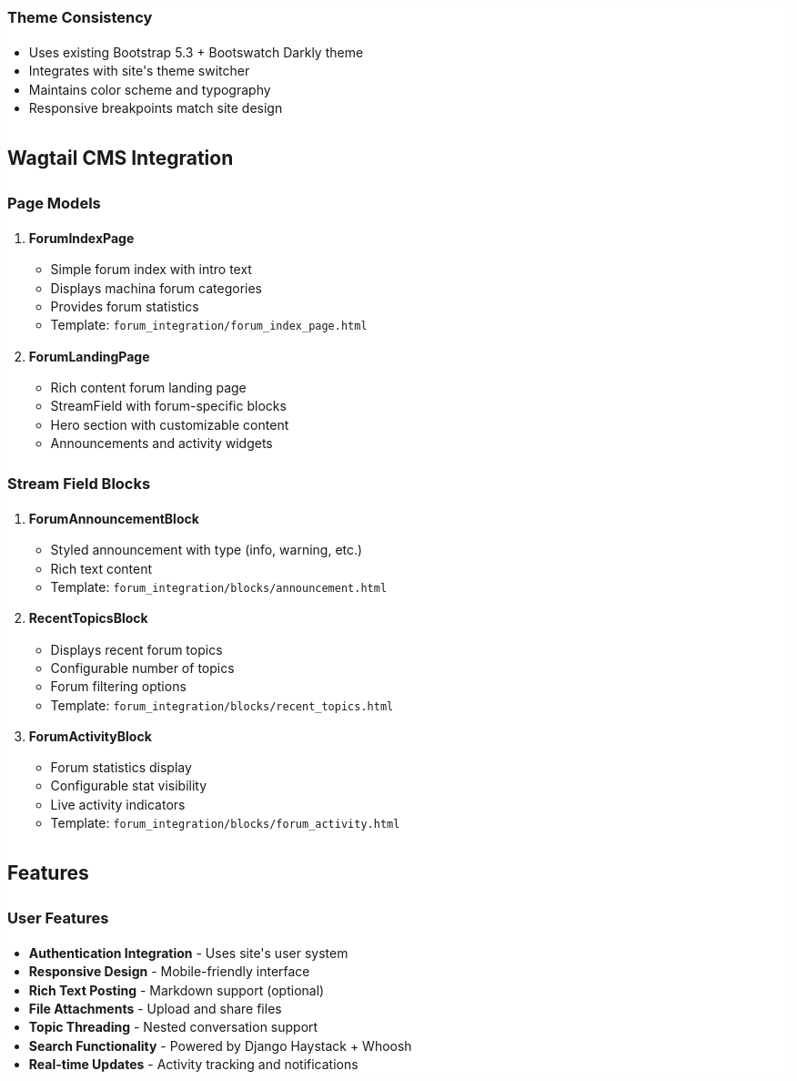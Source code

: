 ### Theme Consistency

- Uses existing Bootstrap 5.3 + Bootswatch Darkly theme
- Integrates with site's theme switcher
- Maintains color scheme and typography
- Responsive breakpoints match site design

## Wagtail CMS Integration

### Page Models

1. **ForumIndexPage**
   - Simple forum index with intro text
   - Displays machina forum categories
   - Provides forum statistics
   - Template: `forum_integration/forum_index_page.html`

2. **ForumLandingPage**
   - Rich content forum landing page
   - StreamField with forum-specific blocks
   - Hero section with customizable content
   - Announcements and activity widgets

### Stream Field Blocks

1. **ForumAnnouncementBlock**
   - Styled announcement with type (info, warning, etc.)
   - Rich text content
   - Template: `forum_integration/blocks/announcement.html`

2. **RecentTopicsBlock**
   - Displays recent forum topics
   - Configurable number of topics
   - Forum filtering options
   - Template: `forum_integration/blocks/recent_topics.html`

3. **ForumActivityBlock**
   - Forum statistics display
   - Configurable stat visibility
   - Live activity indicators
   - Template: `forum_integration/blocks/forum_activity.html`

## Features

### User Features

- **Authentication Integration** - Uses site's user system
- **Responsive Design** - Mobile-friendly interface
- **Rich Text Posting** - Markdown support (optional)
- **File Attachments** - Upload and share files
- **Topic Threading** - Nested conversation support
- **Search Functionality** - Powered by Django Haystack + Whoosh
- **Real-time Updates** - Activity tracking and notifications

